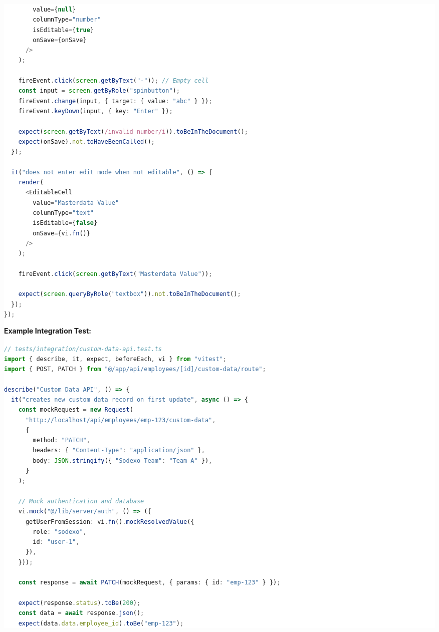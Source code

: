 ```typescript
        value={null}
        columnType="number"
        isEditable={true}
        onSave={onSave}
      />
    );

    fireEvent.click(screen.getByText("-")); // Empty cell
    const input = screen.getByRole("spinbutton");
    fireEvent.change(input, { target: { value: "abc" } });
    fireEvent.keyDown(input, { key: "Enter" });

    expect(screen.getByText(/invalid number/i)).toBeInTheDocument();
    expect(onSave).not.toHaveBeenCalled();
  });

  it("does not enter edit mode when not editable", () => {
    render(
      <EditableCell
        value="Masterdata Value"
        columnType="text"
        isEditable={false}
        onSave={vi.fn()}
      />
    );

    fireEvent.click(screen.getByText("Masterdata Value"));

    expect(screen.queryByRole("textbox")).not.toBeInTheDocument();
  });
});
```

**Example Integration Test:**

```typescript
// tests/integration/custom-data-api.test.ts
import { describe, it, expect, beforeEach, vi } from "vitest";
import { POST, PATCH } from "@/app/api/employees/[id]/custom-data/route";

describe("Custom Data API", () => {
  it("creates new custom data record on first update", async () => {
    const mockRequest = new Request(
      "http://localhost/api/employees/emp-123/custom-data",
      {
        method: "PATCH",
        headers: { "Content-Type": "application/json" },
        body: JSON.stringify({ "Sodexo Team": "Team A" }),
      }
    );

    // Mock authentication and database
    vi.mock("@/lib/server/auth", () => ({
      getUserFromSession: vi.fn().mockResolvedValue({
        role: "sodexo",
        id: "user-1",
      }),
    }));

    const response = await PATCH(mockRequest, { params: { id: "emp-123" } });

    expect(response.status).toBe(200);
    const data = await response.json();
    expect(data.data.employee_id).toBe("emp-123");
```